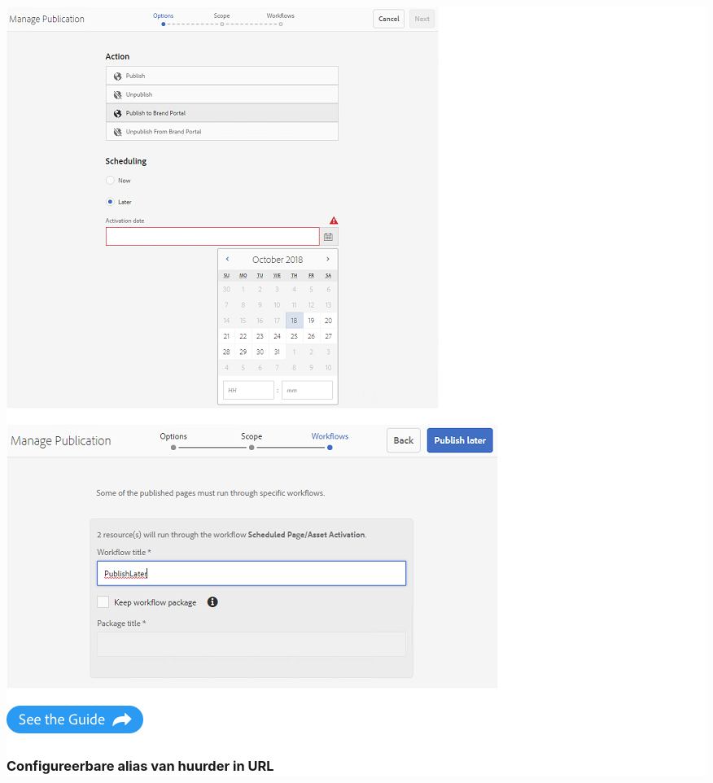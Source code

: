 ![](assets/schedule-publish.png)

![](assets/publishlater-workflow.png)

[![](assets/see-the-guide.png)](../using/brand-portal.md#tenantaliasforportalurl)

### Configureerbare alias van huurder in URL
